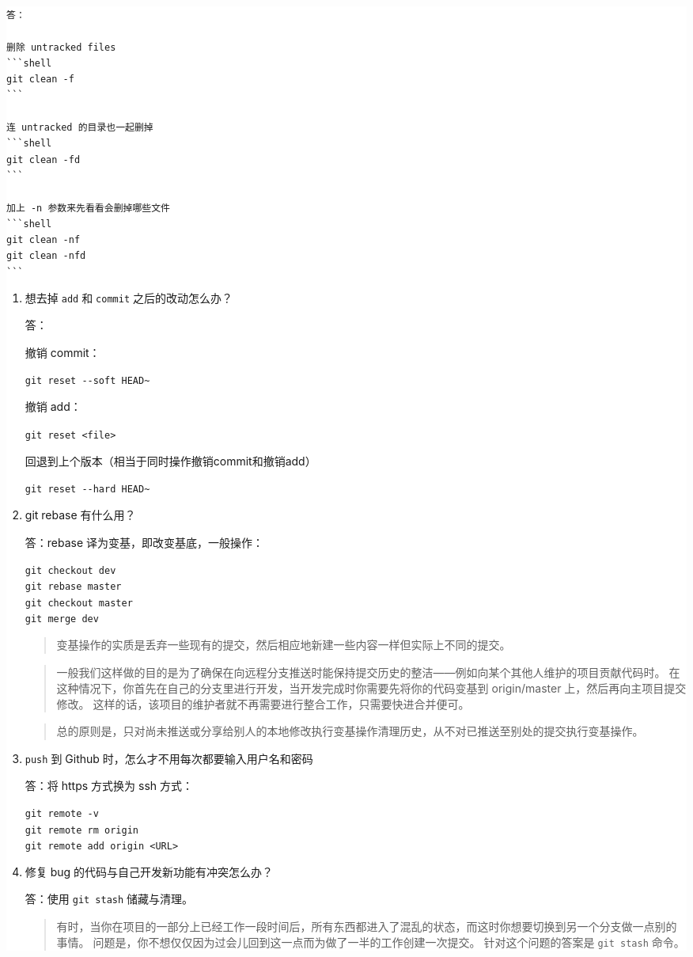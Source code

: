     答：

    删除 untracked files
    ```shell
    git clean -f
    ```

    连 untracked 的目录也一起删掉
    ```shell
    git clean -fd
    ```

    加上 -n 参数来先看看会删掉哪些文件
    ```shell
    git clean -nf
    git clean -nfd
    ```

1. 想去掉 `add` 和 `commit` 之后的改动怎么办？

    答：

    撤销 commit：
    ```shell
    git reset --soft HEAD~
    ```

    撤销 add：
    ```shell
    git reset <file>
    ```

    回退到上个版本（相当于同时操作撤销commit和撤销add）
    ```shell
    git reset --hard HEAD~
    ```

1. git rebase 有什么用？

    答：rebase 译为变基，即改变基底，一般操作：

    ```shell
    git checkout dev
    git rebase master
    git checkout master
    git merge dev
    ```

    > 变基操作的实质是丢弃一些现有的提交，然后相应地新建一些内容一样但实际上不同的提交。 

    > 一般我们这样做的目的是为了确保在向远程分支推送时能保持提交历史的整洁——例如向某个其他人维护的项目贡献代码时。 在这种情况下，你首先在自己的分支里进行开发，当开发完成时你需要先将你的代码变基到 origin/master 上，然后再向主项目提交修改。 这样的话，该项目的维护者就不再需要进行整合工作，只需要快进合并便可。 

    > 总的原则是，只对尚未推送或分享给别人的本地修改执行变基操作清理历史，从不对已推送至别处的提交执行变基操作。

1. `push` 到 Github 时，怎么才不用每次都要输入用户名和密码

    答：将 https 方式换为 ssh 方式：

    ```shell
    git remote -v
    git remote rm origin
    git remote add origin <URL>
    ```

1. 修复 bug 的代码与自己开发新功能有冲突怎么办？

    答：使用 `git stash` 储藏与清理。

    > 有时，当你在项目的一部分上已经工作一段时间后，所有东西都进入了混乱的状态，而这时你想要切换到另一个分支做一点别的事情。 问题是，你不想仅仅因为过会儿回到这一点而为做了一半的工作创建一次提交。 针对这个问题的答案是 `git stash` 命令。 


